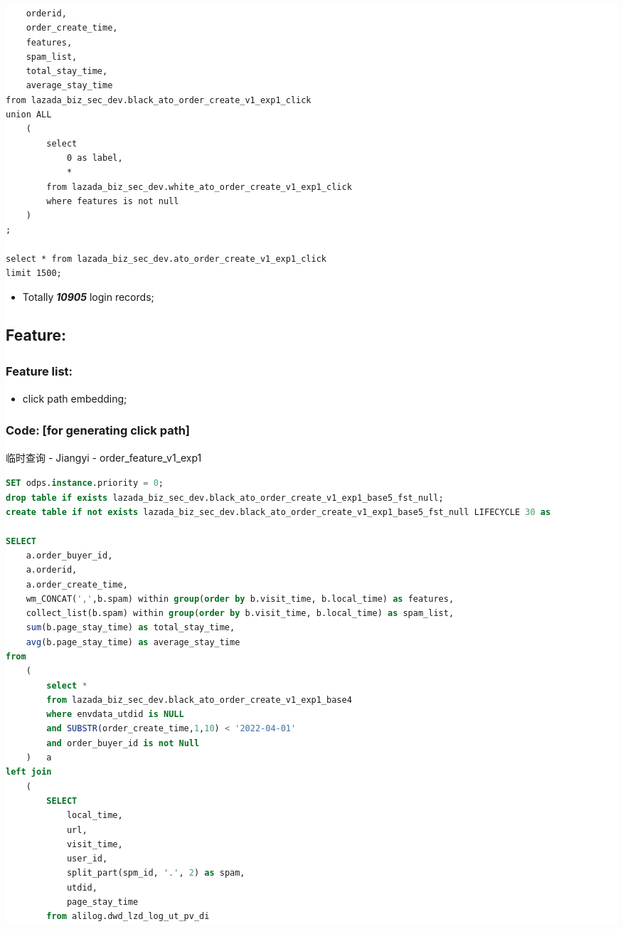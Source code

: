 ```
    orderid,
    order_create_time,
    features,
    spam_list,
    total_stay_time,
    average_stay_time
from lazada_biz_sec_dev.black_ato_order_create_v1_exp1_click
union ALL 
    (
        select 
            0 as label,
            *
        from lazada_biz_sec_dev.white_ato_order_create_v1_exp1_click
        where features is not null
    )
;

select * from lazada_biz_sec_dev.ato_order_create_v1_exp1_click
limit 1500;

```

- Totally **_10905_** login records;
## Feature:
### Feature list:

- click path embedding;
### Code: [for generating click path]
临时查询 - Jiangyi - order_feature_v1_exp1
```sql
SET odps.instance.priority = 0;
drop table if exists lazada_biz_sec_dev.black_ato_order_create_v1_exp1_base5_fst_null; 
create table if not exists lazada_biz_sec_dev.black_ato_order_create_v1_exp1_base5_fst_null LIFECYCLE 30 as

SELECT 
    a.order_buyer_id,
    a.orderid,
    a.order_create_time,
    wm_CONCAT(',',b.spam) within group(order by b.visit_time, b.local_time) as features,
    collect_list(b.spam) within group(order by b.visit_time, b.local_time) as spam_list,
    sum(b.page_stay_time) as total_stay_time,
    avg(b.page_stay_time) as average_stay_time
from 
    (
        select *
        from lazada_biz_sec_dev.black_ato_order_create_v1_exp1_base4
        where envdata_utdid is NULL 
        and SUBSTR(order_create_time,1,10) < '2022-04-01' 
        and order_buyer_id is not Null
    )   a
left join 
    (
        SELECT 
            local_time,
            url,
            visit_time,
            user_id,
            split_part(spm_id, '.', 2) as spam,
            utdid,
            page_stay_time
        from alilog.dwd_lzd_log_ut_pv_di
```